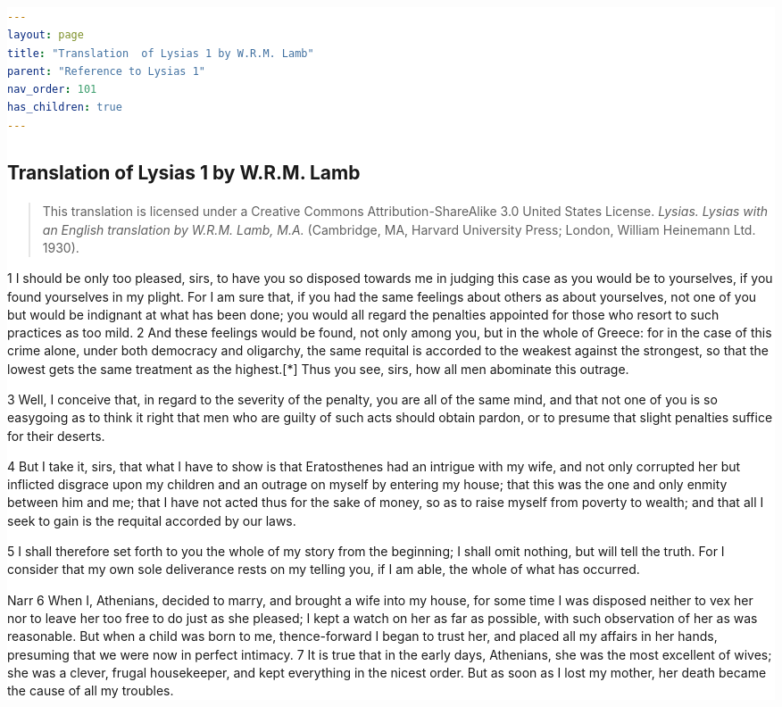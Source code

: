 ```yaml
---
layout: page
title: "Translation  of Lysias 1 by W.R.M. Lamb"
parent: "Reference to Lysias 1"
nav_order: 101
has_children: true
---
```


## Translation of Lysias 1 by W.R.M. Lamb

> This translation is licensed under a Creative Commons Attribution-ShareAlike 3.0 United States License.  *Lysias. Lysias with an English translation by W.R.M. Lamb, M.A.* (Cambridge, MA, Harvard University Press; London, William Heinemann Ltd. 1930).


1
I should be only too pleased, sirs, to have you so disposed towards me in judging this case as you would be to yourselves, if you found yourselves in my plight. For I am sure that, if you had the same feelings about others as about yourselves, not one of you but would be indignant at what has been done; you would all regard the penalties appointed for those who resort to such practices as too mild.
2
And these feelings would be found, not only among you, but in the whole of Greece: for in the case of this crime alone, under both democracy and oligarchy, the same requital is accorded to the weakest against the strongest, so that the lowest gets the same treatment as the highest.[*] Thus you see, sirs, how all men abominate this outrage.

3
Well, I conceive that, in regard to the severity of the penalty, you are all of the same mind, and that not one of you is so easygoing as to think it right that men who are guilty of such acts should obtain pardon, or to presume that slight penalties suffice for their deserts.

4
But I take it, sirs, that what I have to show is that Eratosthenes had an intrigue with my wife, and not only corrupted her but inflicted disgrace upon my children and an outrage on myself by entering my house; that this was the one and only enmity between him and me; that I have not acted thus for the sake of money, so as to raise myself from poverty to wealth; and that all I seek to gain is the requital accorded by our laws.

5
I shall therefore set forth to you the whole of my story from the beginning; I shall omit nothing, but will tell the truth. For I consider that my own sole deliverance rests on my telling you, if I am able, the whole of what has occurred.

Narr
6
When I, Athenians, decided to marry, and brought a wife into my house, for some time I was disposed neither to vex her nor to leave her too free to do just as she pleased; I kept a watch on her as far as possible, with such observation of her as was reasonable. But when a child was born to me, thence-forward I began to trust her, and placed all my affairs in her hands, presuming that we were now in perfect intimacy.
7
It is true that in the early days, Athenians, she was the most excellent of wives; she was a clever, frugal housekeeper, and kept everything in the nicest order. But as soon as I lost my mother, her death became the cause of all my troubles.
